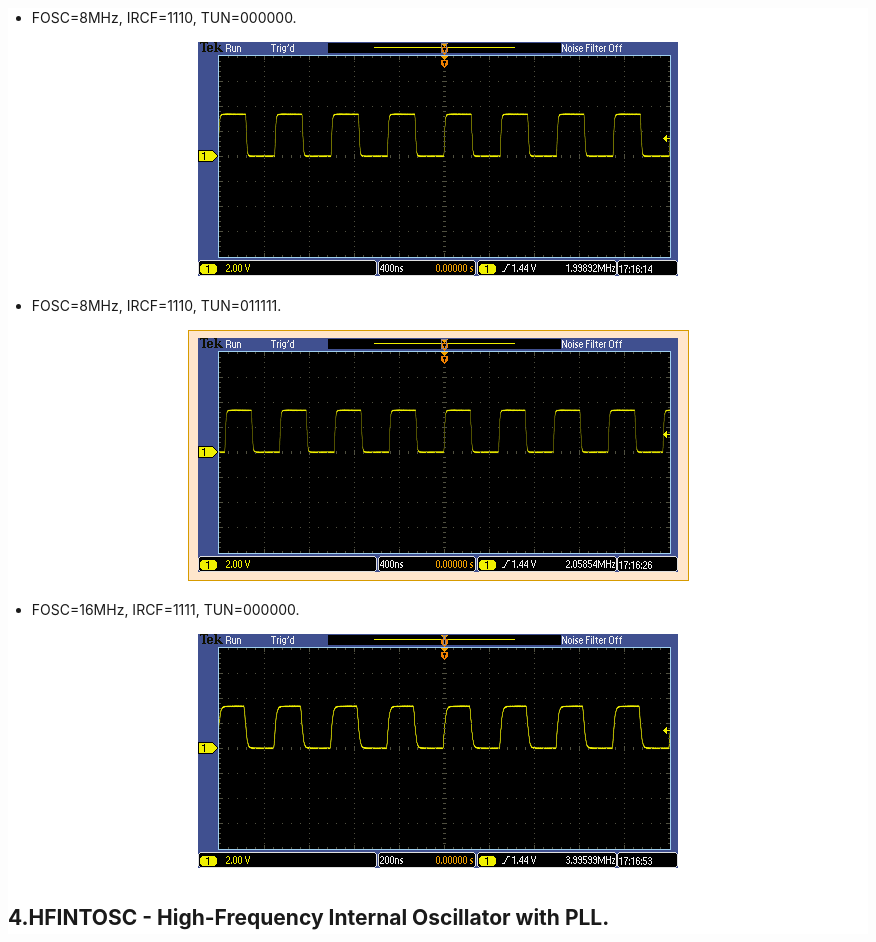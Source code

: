 - FOSC=8MHz, IRCF=1110, TUN=000000.

<p align="center"><img alt=="HFINTOSC" src="./pics/TEK00014.PNG"></p>

- FOSC=8MHz, IRCF=1110, TUN=011111.

<p align="center"><img alt=="HFINTOSC" src="./pics/TEK00015.PNG"></p>

- FOSC=16MHz, IRCF=1111, TUN=000000.

<p align="center"><img alt=="HFINTOSC" src="./pics/TEK00016.PNG"></p>

## 4.HFINTOSC - High-Frequency Internal Oscillator with PLL.

